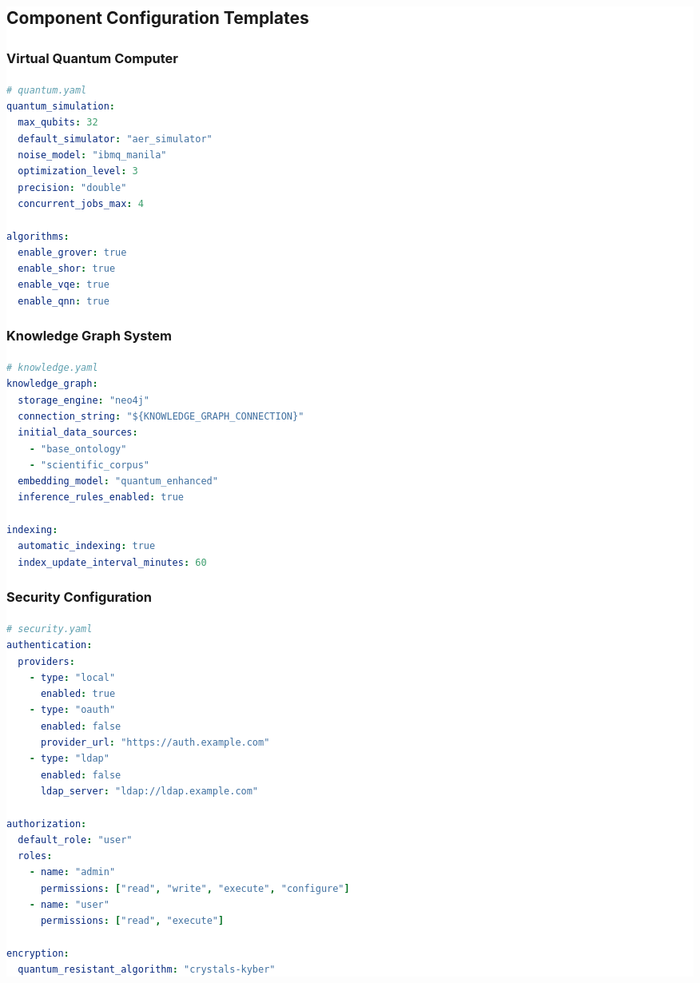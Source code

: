 ## Component Configuration Templates

### Virtual Quantum Computer

```yaml
# quantum.yaml
quantum_simulation:
  max_qubits: 32
  default_simulator: "aer_simulator"
  noise_model: "ibmq_manila"
  optimization_level: 3
  precision: "double"
  concurrent_jobs_max: 4
  
algorithms:
  enable_grover: true
  enable_shor: true
  enable_vqe: true
  enable_qnn: true
```

### Knowledge Graph System

```yaml
# knowledge.yaml
knowledge_graph:
  storage_engine: "neo4j"
  connection_string: "${KNOWLEDGE_GRAPH_CONNECTION}"
  initial_data_sources:
    - "base_ontology"
    - "scientific_corpus"
  embedding_model: "quantum_enhanced"
  inference_rules_enabled: true
  
indexing:
  automatic_indexing: true
  index_update_interval_minutes: 60
```

### Security Configuration

```yaml
# security.yaml
authentication:
  providers:
    - type: "local"
      enabled: true
    - type: "oauth"
      enabled: false
      provider_url: "https://auth.example.com"
    - type: "ldap"
      enabled: false
      ldap_server: "ldap://ldap.example.com"

authorization:
  default_role: "user"
  roles:
    - name: "admin"
      permissions: ["read", "write", "execute", "configure"]
    - name: "user"
      permissions: ["read", "execute"]

encryption:
  quantum_resistant_algorithm: "crystals-kyber"
```